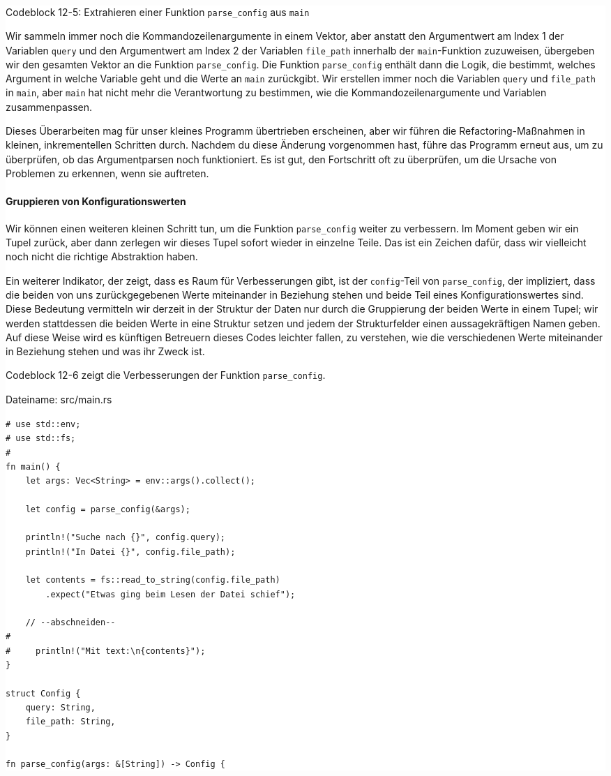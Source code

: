 <span class="caption">Codeblock 12-5: Extrahieren einer Funktion `parse_config`
aus `main`</span>

Wir sammeln immer noch die Kommandozeilenargumente in einem Vektor, aber
anstatt den Argumentwert am Index 1 der Variablen `query` und den Argumentwert
am Index 2 der Variablen `file_path` innerhalb der `main`-Funktion zuzuweisen,
übergeben wir den gesamten Vektor an die Funktion `parse_config`. Die Funktion
`parse_config` enthält dann die Logik, die bestimmt, welches Argument in welche
Variable geht und die Werte an `main` zurückgibt. Wir erstellen immer noch die
Variablen `query` und `file_path` in `main`, aber `main` hat nicht mehr die
Verantwortung zu bestimmen, wie die Kommandozeilenargumente und Variablen
zusammenpassen.

Dieses Überarbeiten mag für unser kleines Programm übertrieben erscheinen, aber
wir führen die Refactoring-Maßnahmen in kleinen, inkrementellen Schritten
durch. Nachdem du diese Änderung vorgenommen hast, führe das Programm erneut
aus, um zu überprüfen, ob das Argumentparsen noch funktioniert. Es ist gut, den
Fortschritt oft zu überprüfen, um die Ursache von Problemen zu erkennen, wenn
sie auftreten.

#### Gruppieren von Konfigurationswerten
     
Wir können einen weiteren kleinen Schritt tun, um die Funktion `parse_config`
weiter zu verbessern. Im Moment geben wir ein Tupel zurück, aber dann zerlegen
wir dieses Tupel sofort wieder in einzelne Teile. Das ist ein Zeichen dafür,
dass wir vielleicht noch nicht die richtige Abstraktion haben.

Ein weiterer Indikator, der zeigt, dass es Raum für Verbesserungen gibt, ist
der `config`-Teil von `parse_config`, der impliziert, dass die beiden von uns
zurückgegebenen Werte miteinander in Beziehung stehen und beide Teil eines
Konfigurationswertes sind. Diese Bedeutung vermitteln wir derzeit in der
Struktur der Daten nur durch die Gruppierung der beiden Werte in einem Tupel;
wir werden stattdessen die beiden Werte in eine Struktur setzen und jedem der
Strukturfelder einen aussagekräftigen Namen geben. Auf diese Weise wird es
künftigen Betreuern dieses Codes leichter fallen, zu verstehen, wie die
verschiedenen Werte miteinander in Beziehung stehen und was ihr Zweck ist.
                                                   
Codeblock 12-6 zeigt die Verbesserungen der Funktion `parse_config`.

<span class="filename">Dateiname: src/main.rs</span>

```rust,should_panic
# use std::env;
# use std::fs;
#
fn main() {
    let args: Vec<String> = env::args().collect();

    let config = parse_config(&args);

    println!("Suche nach {}", config.query);
    println!("In Datei {}", config.file_path);

    let contents = fs::read_to_string(config.file_path)
        .expect("Etwas ging beim Lesen der Datei schief");

    // --abschneiden--
#
#     println!("Mit text:\n{contents}");
}

struct Config {
    query: String,
    file_path: String,
}

fn parse_config(args: &[String]) -> Config {
```

[ch13]: ch13-00-functional-features.html
[ch9-custom-types]: ch09-03-to-panic-or-not-to-panic.html#benutzerdefinierte-typen-für-die-validierung-erstellen
[ch9-error-guidelines]: ch09-03-to-panic-or-not-to-panic.html#richtlinien-zur-fehlerbehandlung
[ch9-result]: ch09-02-recoverable-errors-with-result.html
[ch17]: ch17-00-oop.html
[ch9-question-mark]: ch09-02-recoverable-errors-with-result.html#abkürzung-zum-weitergeben-von-fehlern-der-operator-